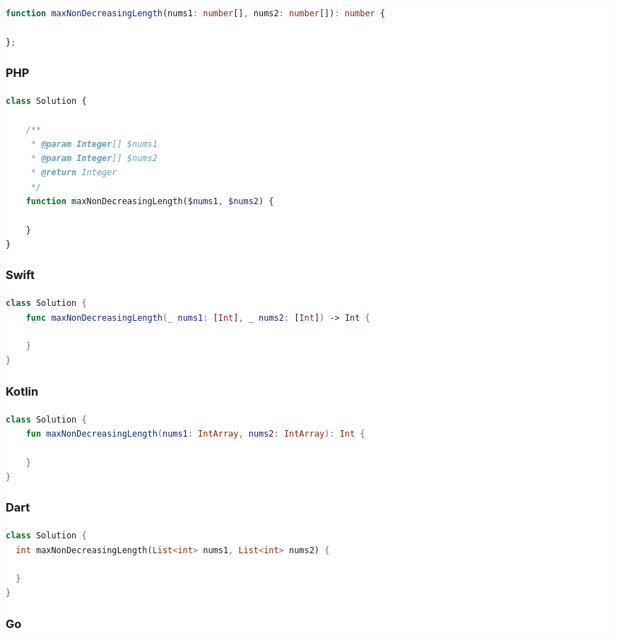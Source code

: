 ```typescript
function maxNonDecreasingLength(nums1: number[], nums2: number[]): number {
    
};
```

### PHP

```php
class Solution {

    /**
     * @param Integer[] $nums1
     * @param Integer[] $nums2
     * @return Integer
     */
    function maxNonDecreasingLength($nums1, $nums2) {
        
    }
}
```

### Swift

```swift
class Solution {
    func maxNonDecreasingLength(_ nums1: [Int], _ nums2: [Int]) -> Int {
        
    }
}
```

### Kotlin

```kotlin
class Solution {
    fun maxNonDecreasingLength(nums1: IntArray, nums2: IntArray): Int {
        
    }
}
```

### Dart

```dart
class Solution {
  int maxNonDecreasingLength(List<int> nums1, List<int> nums2) {
    
  }
}
```

### Go
